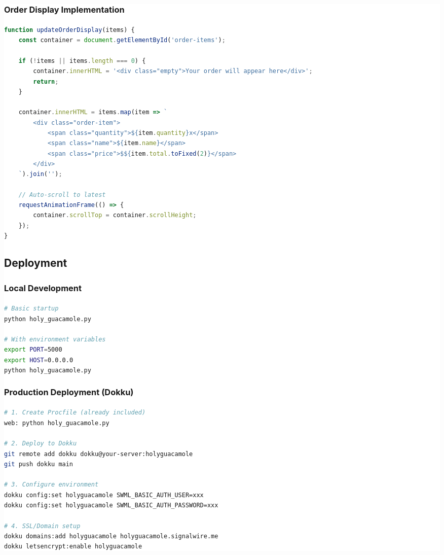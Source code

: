 ### Order Display Implementation

```javascript
function updateOrderDisplay(items) {
    const container = document.getElementById('order-items');
    
    if (!items || items.length === 0) {
        container.innerHTML = '<div class="empty">Your order will appear here</div>';
        return;
    }
    
    container.innerHTML = items.map(item => `
        <div class="order-item">
            <span class="quantity">${item.quantity}x</span>
            <span class="name">${item.name}</span>
            <span class="price">$${item.total.toFixed(2)}</span>
        </div>
    `).join('');
    
    // Auto-scroll to latest
    requestAnimationFrame(() => {
        container.scrollTop = container.scrollHeight;
    });
}
```

## Deployment

### Local Development

```bash
# Basic startup
python holy_guacamole.py

# With environment variables
export PORT=5000
export HOST=0.0.0.0
python holy_guacamole.py
```

### Production Deployment (Dokku)

```bash
# 1. Create Procfile (already included)
web: python holy_guacamole.py

# 2. Deploy to Dokku
git remote add dokku dokku@your-server:holyguacamole
git push dokku main

# 3. Configure environment
dokku config:set holyguacamole SWML_BASIC_AUTH_USER=xxx
dokku config:set holyguacamole SWML_BASIC_AUTH_PASSWORD=xxx

# 4. SSL/Domain setup
dokku domains:add holyguacamole holyguacamole.signalwire.me
dokku letsencrypt:enable holyguacamole
```
